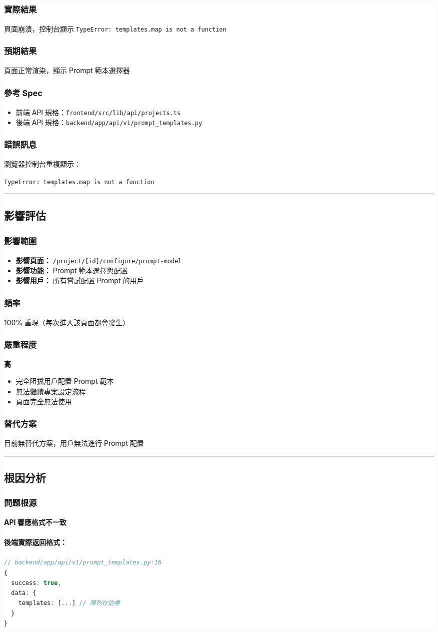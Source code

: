 ### 實際結果
頁面崩潰，控制台顯示 `TypeError: templates.map is not a function`

### 預期結果
頁面正常渲染，顯示 Prompt 範本選擇器

### 參考 Spec
- 前端 API 規格：`frontend/src/lib/api/projects.ts`
- 後端 API 規格：`backend/app/api/v1/prompt_templates.py`

### 錯誤訊息
瀏覽器控制台重複顯示：
```
TypeError: templates.map is not a function
```

---

## 影響評估

### 影響範圍
- **影響頁面：** `/project/[id]/configure/prompt-model`
- **影響功能：** Prompt 範本選擇與配置
- **影響用戶：** 所有嘗試配置 Prompt 的用戶

### 頻率
100% 重現（每次進入該頁面都會發生）

### 嚴重程度
**高**
- 完全阻擋用戶配置 Prompt 範本
- 無法繼續專案設定流程
- 頁面完全無法使用

### 替代方案
目前無替代方案，用戶無法進行 Prompt 配置

---

## 根因分析

### 問題根源
**API 響應格式不一致**

#### 後端實際返回格式：
```typescript
// backend/app/api/v1/prompt_templates.py:16
{
  success: true,
  data: {
    templates: [...] // 陣列在這裡
  }
}
```
